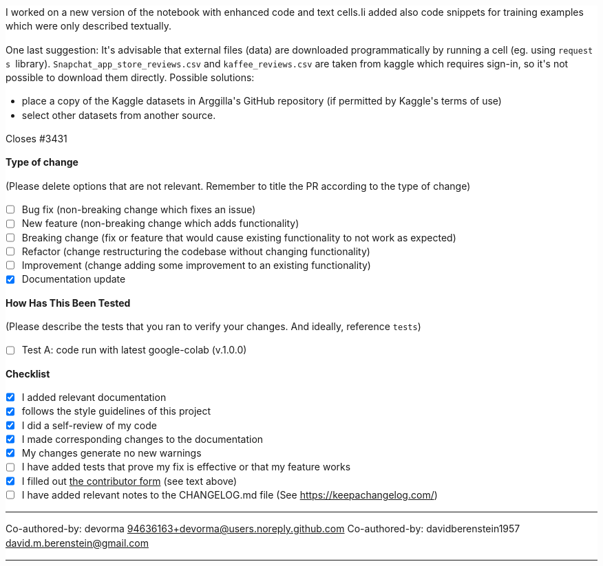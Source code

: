 I worked on a new version of the notebook with enhanced code and text
cells.Ii added also code snippets for training examples which were only
described textually.

One last suggestion: It's advisable that external files (data) are
downloaded programmatically by running a cell (eg. using `requests
`library). `Snapchat_app_store_reviews.csv` and `kaffee_reviews.csv` are
taken from kaggle which requires sign-in, so it's not possible to
download them directly. Possible solutions:

- place a copy of the Kaggle datasets in Arggilla's GitHub repository
(if permitted by Kaggle's terms of use)
- select other datasets from another source.

Closes #3431

**Type of change**

(Please delete options that are not relevant. Remember to title the PR
according to the type of change)

- [ ] Bug fix (non-breaking change which fixes an issue)
- [ ] New feature (non-breaking change which adds functionality)
- [ ] Breaking change (fix or feature that would cause existing
functionality to not work as expected)
- [ ] Refactor (change restructuring the codebase without changing
functionality)
- [ ] Improvement (change adding some improvement to an existing
functionality)
- [X] Documentation update

**How Has This Been Tested**

(Please describe the tests that you ran to verify your changes. And
ideally, reference `tests`)

- [ ] Test A: code run with latest google-colab (v.1.0.0)

**Checklist**

- [X] I added relevant documentation
- [X] follows the style guidelines of this project
- [X] I did a self-review of my code
- [X] I made corresponding changes to the documentation
- [X] My changes generate no new warnings
- [ ] I have added tests that prove my fix is effective or that my
feature works
- [X] I filled out [the contributor form](https://tally.so/r/n9XrxK)
(see text above)
- [ ] I have added relevant notes to the CHANGELOG.md file (See
https://keepachangelog.com/)

---------

Co-authored-by: devorma <94636163+devorma@users.noreply.github.com>
Co-authored-by: davidberenstein1957 <david.m.berenstein@gmail.com>

---